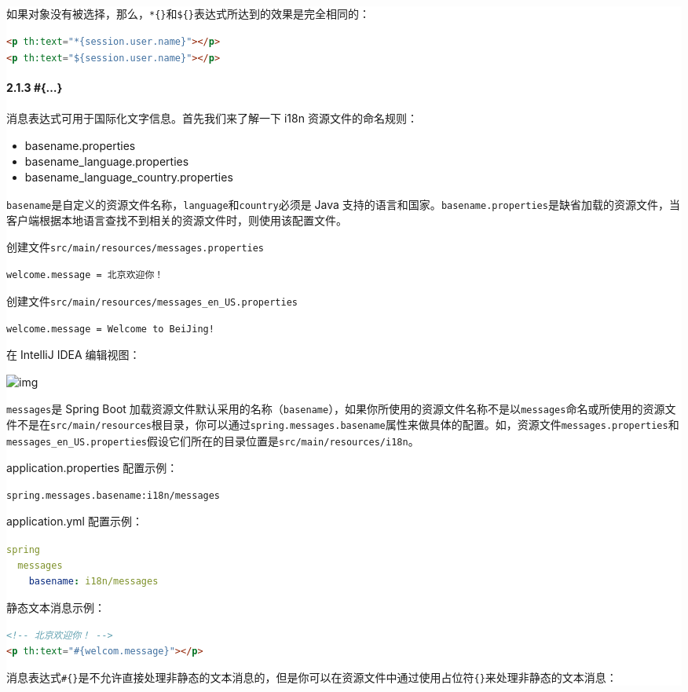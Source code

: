 如果对象没有被选择，那么，`*{}`和`${}`表达式所达到的效果是完全相同的：

```html
<p th:text="*{session.user.name}"></p>
<p th:text="${session.user.name}"></p>
```

#### 2.1.3 #{…}

消息表达式可用于国际化文字信息。首先我们来了解一下 i18n 资源文件的命名规则：

* basename.properties
* basename_language.properties
* basename_language_country.properties

`basename`是自定义的资源文件名称，`language`和`country`必须是 Java 支持的语言和国家。`basename.properties`是缺省加载的资源文件，当客户端根据本地语言查找不到相关的资源文件时，则使用该配置文件。

创建文件`src/main/resources/messages.properties`

```properties
welcome.message = 北京欢迎你！
```

创建文件`src/main/resources/messages_en_US.properties`

```properties
welcome.message = Welcome to BeiJing!
```

在 IntelliJ IDEA 编辑视图：

![img](https://raw.githubusercontent.com/fanlychie/mdimg/master/i18n-messages.png)

`messages`是 Spring Boot 加载资源文件默认采用的名称（`basename`），如果你所使用的资源文件名称不是以`messages`命名或所使用的资源文件不是在`src/main/resources`根目录，你可以通过`spring.messages.basename`属性来做具体的配置。如，资源文件`messages.properties`和`messages_en_US.properties`假设它们所在的目录位置是`src/main/resources/i18n`。

application.properties 配置示例：

```properties
spring.messages.basename:i18n/messages
```

application.yml 配置示例：

```yaml
spring
  messages
    basename: i18n/messages
```

静态文本消息示例：

```html
<!-- 北京欢迎你！ -->
<p th:text="#{welcom.message}"></p>
```

消息表达式`#{}`是不允许直接处理非静态的文本消息的，但是你可以在资源文件中通过使用占位符`{}`来处理非静态的文本消息：
